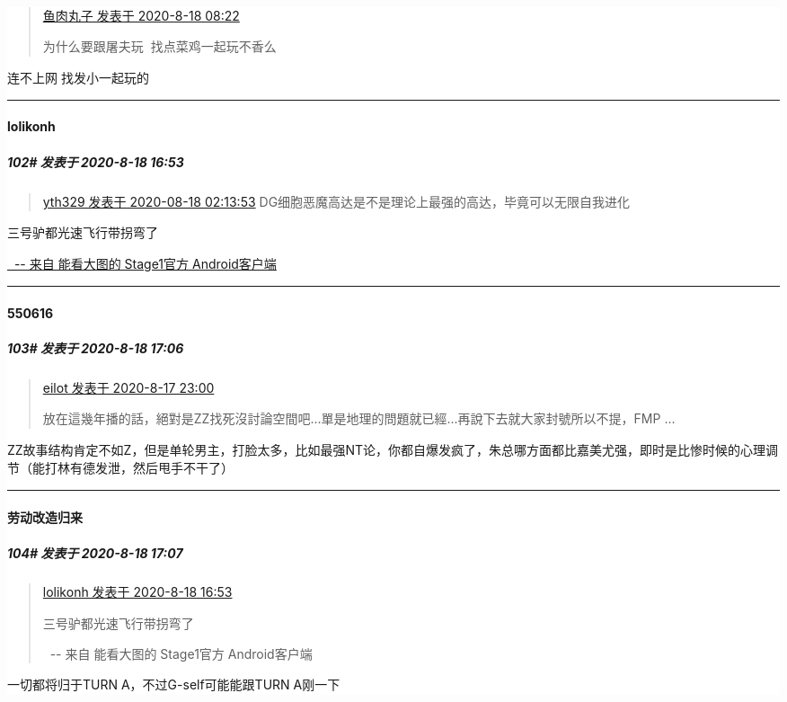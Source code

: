

<blockquote><a href="httphttps://bbs.saraba1st.com/2b/forum.php?mod=redirect&amp;goto=findpost&amp;pid=48468762&amp;ptid=1955098" target="_blank">鱼肉丸子 发表于 2020-8-18 08:22</a>

为什么要跟屠夫玩  找点菜鸡一起玩不香么</blockquote>
连不上网 找发小一起玩的







*****

####  lolikonh  
##### 102#       发表于 2020-8-18 16:53



<blockquote><a href="httphttps://bbs.saraba1st.com/2b/forum.php?mod=redirect&amp;goto=findpost&amp;pid=48467972&amp;ptid=1955098" target="_blank">yth329 发表于 2020-08-18 02:13:53</a>
DG细胞恶魔高达是不是理论上最强的高达，毕竟可以无限自我进化</blockquote>三号驴都光速飞行带拐弯了

[  -- 来自 能看大图的 Stage1官方 Android客户端](https://www.coolapk.com/apk/140634)







*****

####  550616  
##### 103#       发表于 2020-8-18 17:06



<blockquote><a href="httphttps://bbs.saraba1st.com/2b/forum.php?mod=redirect&amp;goto=findpost&amp;pid=48466301&amp;ptid=1955098" target="_blank">eilot 发表于 2020-8-17 23:00</a>

放在這幾年播的話，絕對是ZZ找死沒討論空間吧...單是地理的問題就已經...再說下去就大家封號所以不提，FMP ...</blockquote>
ZZ故事结构肯定不如Z，但是单轮男主，打脸太多，比如最强NT论，你都自爆发疯了，朱总哪方面都比嘉美尤强，即时是比惨时候的心理调节（能打林有德发泄，然后甩手不干了）







*****

####  劳动改造归来  
##### 104#       发表于 2020-8-18 17:07



<blockquote><a href="httphttps://bbs.saraba1st.com/2b/forum.php?mod=redirect&amp;goto=findpost&amp;pid=48474447&amp;ptid=1955098" target="_blank">lolikonh 发表于 2020-8-18 16:53</a>

三号驴都光速飞行带拐弯了


  -- 来自 能看大图的 Stage1官方 Android客户端</blockquote>
一切都将归于TURN A，不过G-self可能能跟TURN A刚一下
